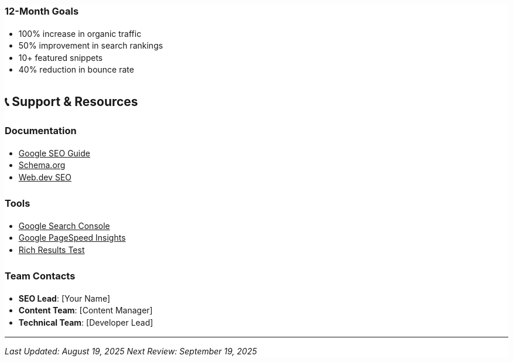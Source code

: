 ### 12-Month Goals
- 100% increase in organic traffic
- 50% improvement in search rankings
- 10+ featured snippets
- 40% reduction in bounce rate

## 📞 Support & Resources

### Documentation
- [Google SEO Guide](https://developers.google.com/search/docs)
- [Schema.org](https://schema.org/)
- [Web.dev SEO](https://web.dev/learn/seo/)

### Tools
- [Google Search Console](https://search.google.com/search-console)
- [Google PageSpeed Insights](https://pagespeed.web.dev/)
- [Rich Results Test](https://search.google.com/test/rich-results)

### Team Contacts
- **SEO Lead**: [Your Name]
- **Content Team**: [Content Manager]
- **Technical Team**: [Developer Lead]

---

*Last Updated: August 19, 2025*
*Next Review: September 19, 2025* 